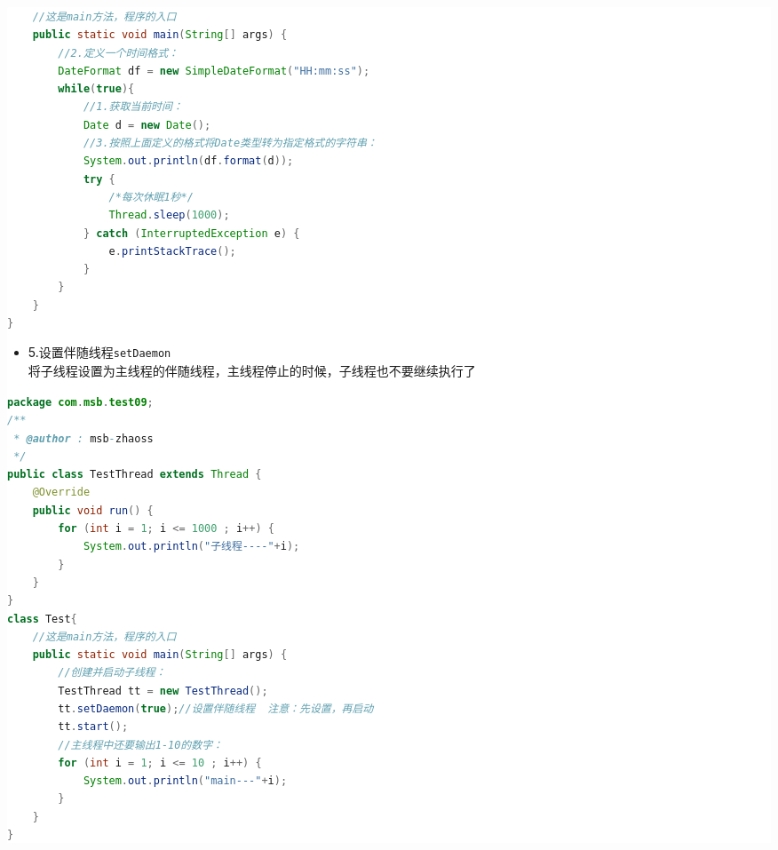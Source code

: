 ```java
    //这是main方法，程序的入口
    public static void main(String[] args) {
        //2.定义一个时间格式：
        DateFormat df = new SimpleDateFormat("HH:mm:ss");
        while(true){
            //1.获取当前时间：
            Date d = new Date();
            //3.按照上面定义的格式将Date类型转为指定格式的字符串：
            System.out.println(df.format(d));
            try {
                /*每次休眠1秒*/
                Thread.sleep(1000);
            } catch (InterruptedException e) {
                e.printStackTrace();
            }
        }
    }
}
```
- 5.设置伴随线程`setDaemon`<br>
将子线程设置为主线程的伴随线程，主线程停止的时候，子线程也不要继续执行了
```java
package com.msb.test09;
/**
 * @author : msb-zhaoss
 */
public class TestThread extends Thread {
    @Override
    public void run() {
        for (int i = 1; i <= 1000 ; i++) {
            System.out.println("子线程----"+i);
        }
    }
}
class Test{
    //这是main方法，程序的入口
    public static void main(String[] args) {
        //创建并启动子线程：
        TestThread tt = new TestThread();
        tt.setDaemon(true);//设置伴随线程  注意：先设置，再启动
        tt.start();
        //主线程中还要输出1-10的数字：
        for (int i = 1; i <= 10 ; i++) {
            System.out.println("main---"+i);
        }
    }
}
```